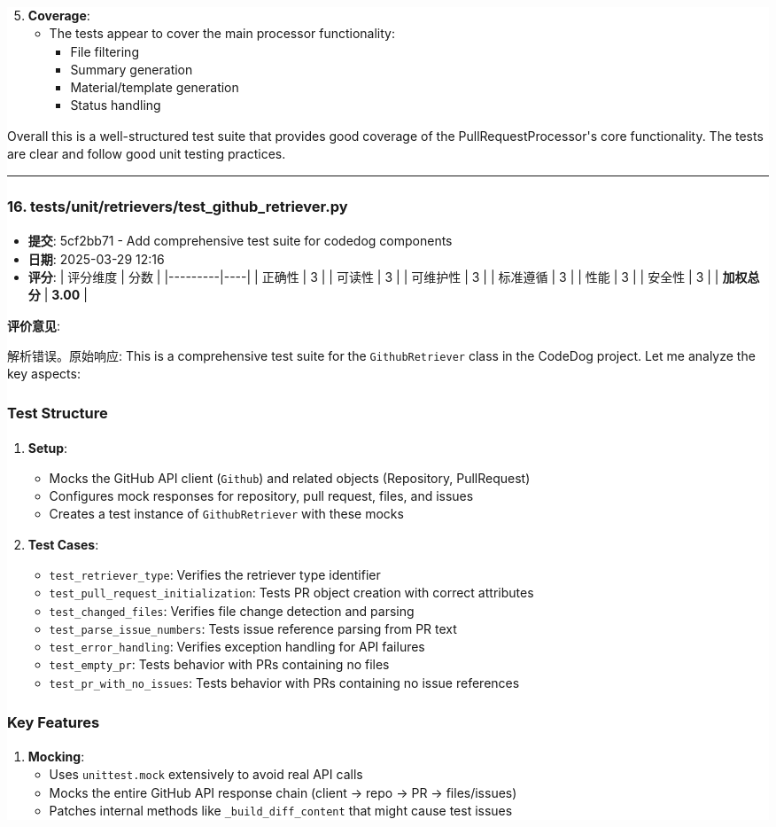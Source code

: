 5. **Coverage**:
   - The tests appear to cover the main processor functionality:
     - File filtering
     - Summary generation
     - Material/template generation
     - Status handling

Overall this is a well-structured test suite that provides good coverage of the PullRequestProcessor's core functionality. The tests are clear and follow good unit testing practices.

---

### 16. tests/unit/retrievers/test_github_retriever.py

- **提交**: 5cf2bb71 - Add comprehensive test suite for codedog components
- **日期**: 2025-03-29 12:16
- **评分**:
| 评分维度 | 分数 |
|---------|----|
| 正确性 | 3 |
| 可读性 | 3 |
| 可维护性 | 3 |
| 标准遵循 | 3 |
| 性能 | 3 |
| 安全性 | 3 |
| **加权总分** | **3.00** |

**评价意见**:

解析错误。原始响应: This is a comprehensive test suite for the `GithubRetriever` class in the CodeDog project. Let me analyze the key aspects:

### Test Structure
1. **Setup**: 
   - Mocks the GitHub API client (`Github`) and related objects (Repository, PullRequest)
   - Configures mock responses for repository, pull request, files, and issues
   - Creates a test instance of `GithubRetriever` with these mocks

2. **Test Cases**:
   - `test_retriever_type`: Verifies the retriever type identifier
   - `test_pull_request_initialization`: Tests PR object creation with correct attributes
   - `test_changed_files`: Verifies file change detection and parsing
   - `test_parse_issue_numbers`: Tests issue reference parsing from PR text
   - `test_error_handling`: Verifies exception handling for API failures
   - `test_empty_pr`: Tests behavior with PRs containing no files
   - `test_pr_with_no_issues`: Tests behavior with PRs containing no issue references

### Key Features
1. **Mocking**:
   - Uses `unittest.mock` extensively to avoid real API calls
   - Mocks the entire GitHub API response chain (client → repo → PR → files/issues)
   - Patches internal methods like `_build_diff_content` that might cause test issues
